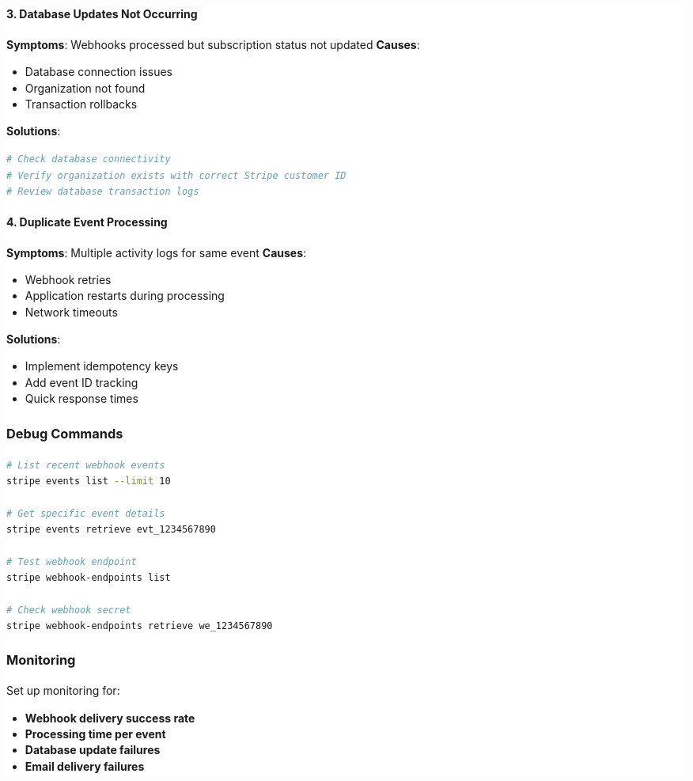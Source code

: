 #### 3. Database Updates Not Occurring

**Symptoms**: Webhooks processed but subscription status not updated
**Causes**:

- Database connection issues
- Organization not found
- Transaction rollbacks

**Solutions**:

```bash
# Check database connectivity
# Verify organization exists with correct Stripe customer ID
# Review database transaction logs
```

#### 4. Duplicate Event Processing

**Symptoms**: Multiple activity logs for same event
**Causes**:

- Webhook retries
- Application restarts during processing
- Network timeouts

**Solutions**:

- Implement idempotency keys
- Add event ID tracking
- Quick response times

### Debug Commands

```bash
# List recent webhook events
stripe events list --limit 10

# Get specific event details
stripe events retrieve evt_1234567890

# Test webhook endpoint
stripe webhook-endpoints list

# Check webhook secret
stripe webhook-endpoints retrieve we_1234567890
```

### Monitoring

Set up monitoring for:

- **Webhook delivery success rate**
- **Processing time per event**
- **Database update failures**
- **Email delivery failures**
